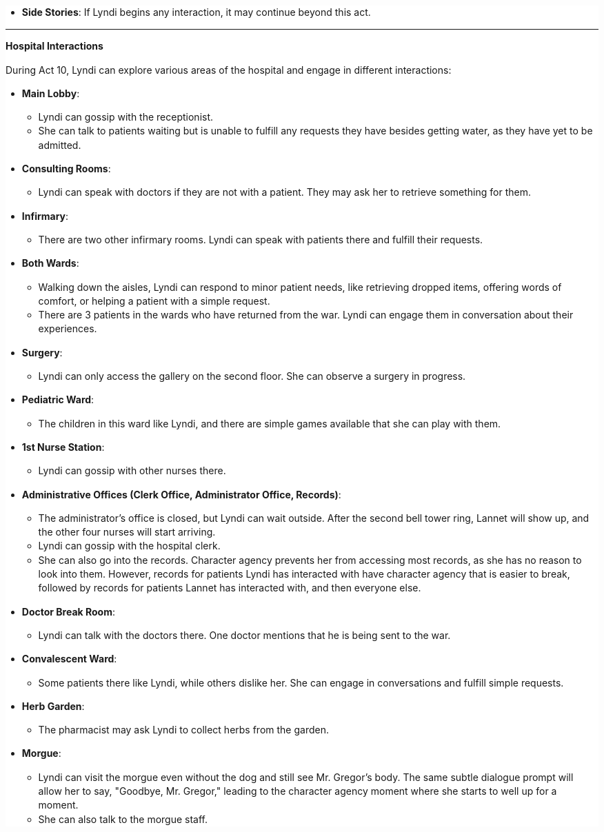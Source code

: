 - **Side Stories**: If Lyndi begins any interaction, it may continue beyond this act.

---

**Hospital Interactions**

During Act 10, Lyndi can explore various areas of the hospital and engage in different interactions:

- **Main Lobby**: 
  - Lyndi can gossip with the receptionist.
  - She can talk to patients waiting but is unable to fulfill any requests they have besides getting water, as they have yet to be admitted.

- **Consulting Rooms**:
  - Lyndi can speak with doctors if they are not with a patient. They may ask her to retrieve something for them.

- **Infirmary**:
  - There are two other infirmary rooms. Lyndi can speak with patients there and fulfill their requests.

- **Both Wards**:
  - Walking down the aisles, Lyndi can respond to minor patient needs, like retrieving dropped items, offering words of comfort, or helping a patient with a simple request.
  - There are 3 patients in the wards who have returned from the war. Lyndi can engage them in conversation about their experiences.

- **Surgery**:
  - Lyndi can only access the gallery on the second floor. She can observe a surgery in progress.

- **Pediatric Ward**:
  - The children in this ward like Lyndi, and there are simple games available that she can play with them.

- **1st Nurse Station**:
  - Lyndi can gossip with other nurses there.

- **Administrative Offices (Clerk Office, Administrator Office, Records)**:
  - The administrator’s office is closed, but Lyndi can wait outside. After the second bell tower ring, Lannet will show up, and the other four nurses will start arriving.
  - Lyndi can gossip with the hospital clerk.
  - She can also go into the records. Character agency prevents her from accessing most records, as she has no reason to look into them. However, records for patients Lyndi has interacted with have character agency that is easier to break, followed by records for patients Lannet has interacted with, and then everyone else.

- **Doctor Break Room**:
  - Lyndi can talk with the doctors there. One doctor mentions that he is being sent to the war.

- **Convalescent Ward**:
  - Some patients there like Lyndi, while others dislike her. She can engage in conversations and fulfill simple requests.

- **Herb Garden**:
  - The pharmacist may ask Lyndi to collect herbs from the garden.

- **Morgue**:
  - Lyndi can visit the morgue even without the dog and still see Mr. Gregor’s body. The same subtle dialogue prompt will allow her to say, "Goodbye, Mr. Gregor," leading to the character agency moment where she starts to well up for a moment. 
  - She can also talk to the morgue staff.
